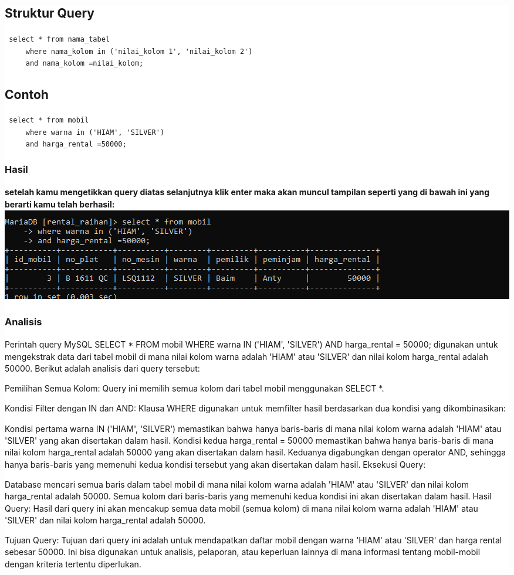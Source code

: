 ## Struktur Query
```mysql 
 select * from nama_tabel
     where nama_kolom in ('nilai_kolom 1', 'nilai_kolom 2')
     and nama_kolom =nilai_kolom;
```
## Contoh 
```mysql
 select * from mobil
     where warna in ('HIAM', 'SILVER')
     and harga_rental =50000;
```
### Hasil
**setelah kamu mengetikkan query diatas selanjutnya klik enter  maka akan muncul tampilan seperti yang di bawah ini yang berarti kamu telah berhasil:**
![h.select IN+AND.png](ASETBASISDATA/h.select%20IN+AND.png)
### Analisis
Perintah query MySQL SELECT * FROM mobil WHERE warna IN ('HIAM', 'SILVER') AND harga_rental = 50000; digunakan untuk mengekstrak data dari tabel mobil di mana nilai kolom warna adalah 'HIAM' atau 'SILVER' dan nilai kolom harga_rental adalah 50000. Berikut adalah analisis dari query tersebut:

Pemilihan Semua Kolom: Query ini memilih semua kolom dari tabel mobil menggunakan SELECT *.

Kondisi Filter dengan IN dan AND: Klausa WHERE digunakan untuk memfilter hasil berdasarkan dua kondisi yang dikombinasikan:

Kondisi pertama warna IN ('HIAM', 'SILVER') memastikan bahwa hanya baris-baris di mana nilai kolom warna adalah 'HIAM' atau 'SILVER' yang akan disertakan dalam hasil.
Kondisi kedua harga_rental = 50000 memastikan bahwa hanya baris-baris di mana nilai kolom harga_rental adalah 50000 yang akan disertakan dalam hasil.
Keduanya digabungkan dengan operator AND, sehingga hanya baris-baris yang memenuhi kedua kondisi tersebut yang akan disertakan dalam hasil.
Eksekusi Query:

Database mencari semua baris dalam tabel mobil di mana nilai kolom warna adalah 'HIAM' atau 'SILVER' dan nilai kolom harga_rental adalah 50000.
Semua kolom dari baris-baris yang memenuhi kedua kondisi ini akan disertakan dalam hasil.
Hasil Query: Hasil dari query ini akan mencakup semua data mobil (semua kolom) di mana nilai kolom warna adalah 'HIAM' atau 'SILVER' dan nilai kolom harga_rental adalah 50000.

Tujuan Query: Tujuan dari query ini adalah untuk mendapatkan daftar mobil dengan warna 'HIAM' atau 'SILVER' dan harga rental sebesar 50000. Ini bisa digunakan untuk analisis, pelaporan, atau keperluan lainnya di mana informasi tentang mobil-mobil dengan kriteria tertentu diperlukan.
